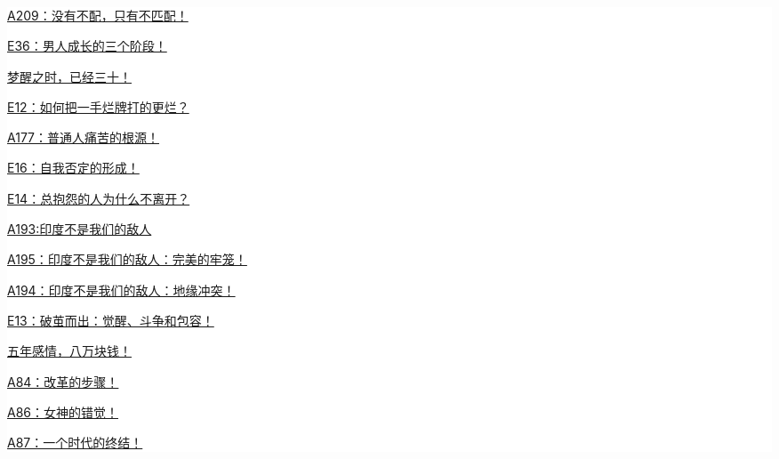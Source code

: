 [A209：没有不配，只有不匹配！](http://mp.weixin.qq.com/s?__biz=MzAxNDk1NjI2Mw==&mid=2247485461&idx=1&sn=b6c4323891a45e2320cdf7d2c3f3df49&chksm=9b8a2b9dacfda28b4466dbf0cd2143088dcc4f85f0fc6247cbc7ebc1a9b1a0cf547247adbd85&scene=21#wechat_redirect) 

[E36：男人成长的三个阶段！](http://mp.weixin.qq.com/s?__biz=MzIzMDYwOTM0Mg==&mid=2247484322&idx=1&sn=c300d9466951d36645128c5167ca5934&chksm=e8b19b73dfc61265dde1bb437a9945db0c1d9c7fe1cbffe1feec995c9dde8a6eb99272dc86a9&scene=21#wechat_redirect) 

[梦醒之时，已经三十！](http://mp.weixin.qq.com/s?__biz=MzIzMDYwOTM0Mg==&mid=2247484378&idx=1&sn=e3a058584a13d7a5267315113964280d&chksm=e8b19b0bdfc6121df4af4b77d2d826fd0f4132ccfdee48132ce8cf86eb1ba45b898be83d1dc7&scene=21#wechat_redirect) 

[E12：如何把一手烂牌打的更烂？](http://mp.weixin.qq.com/s?__biz=MzAxNDk1NjI2Mw==&mid=2247485371&idx=1&sn=8e848c21bdb42dbe2fb102617241b981&chksm=9b8a2433acfdad2560f3ff6bc23e4d9cee1b3ebd3e51aa48fa2b97224fe3303853cd6c664ee1&scene=21#wechat_redirect) 

[A177：普通人痛苦的根源！](http://mp.weixin.qq.com/s?__biz=MzIzMDYwOTM0Mg==&mid=2247484328&idx=1&sn=430ed5fe186b48fb6c7ff09c539a963c&chksm=e8b19b79dfc6126f186a6ad23d565c075ef2494537d0a99cc47ad3bccd2723b435d51238e75e&scene=21#wechat_redirect) 

[E16：自我否定的形成！](http://mp.weixin.qq.com/s?__biz=MzIzMDYwOTM0Mg==&mid=2247484349&idx=1&sn=adecf377636ddfe22833a6f747bd4868&chksm=e8b19b6cdfc6127a8838d10a42e228be50329c3aa56955776ae83013db094cd9293bf37029d9&scene=21#wechat_redirect) 

[E14：总抱怨的人为什么不离开？](http://mp.weixin.qq.com/s?__biz=MzIzMDYwOTM0Mg==&mid=2247484341&idx=1&sn=c266eb0136273f0b1219e0fd659daafc&chksm=e8b19b64dfc61272f157e1e17a76b2e83c6fd62a1beb78d60ea73a65463109b428cd9dd6ce7a&scene=21#wechat_redirect) 

[A193:印度不是我们的敌人](http://mp.weixin.qq.com/s?__biz=MzAxNDk1NjI2Mw==&mid=2247485389&idx=1&sn=4676c9a0c6860b3c13a7746f81c83e30&chksm=9b8a2445acfdad530ed9522fdb13caddec925595c12f35a7fbaf15024ca2bf1b4883deab6481&scene=21#wechat_redirect) 

[A195：印度不是我们的敌人：完美的牢笼！](http://mp.weixin.qq.com/s?__biz=MzAxNDk1NjI2Mw==&mid=2247485426&idx=1&sn=bc0073c586453893749ed82074a98c6d&chksm=9b8a247aacfdad6c08180474d3727e9cf61b285b3157cb59c071eadf6a5453e4e2d3d60856a2&scene=21#wechat_redirect) 

[A194：印度不是我们的敌人：地缘冲突！](http://mp.weixin.qq.com/s?__biz=MzAxNDk1NjI2Mw==&mid=2247485485&idx=1&sn=81eb8afec228bc38ad5c3310d6a56c1b&chksm=9b8a2ba5acfda2b393933be253e280de64b68f773075b1388ddc679f2285585f128a92fbbb37&scene=21#wechat_redirect) 

[E13：破茧而出：觉醒、斗争和包容！](http://mp.weixin.qq.com/s?__biz=MzAxNDk1NjI2Mw==&mid=2247485416&idx=1&sn=3374140f3a08776aaadab756808db10e&chksm=9b8a2460acfdad76290b72651659583d1aa99da5dbc8a0ac63bdec03c8ca2d1bb447103ef71d&scene=21#wechat_redirect) 

[五年感情，八万块钱！](http://mp.weixin.qq.com/s?__biz=MzIzMDYwOTM0Mg==&mid=2247484317&idx=1&sn=b22f9fb2e3c084e427a5e3e9895be99a&chksm=e8b19b4cdfc6125adf3ea3b0d2b72a121f38e8ba26e43abc48edff900327ce3e7464b944cafb&scene=21#wechat_redirect) 

[A84：改革的步骤！](http://mp.weixin.qq.com/s?__biz=MzIzMDYwOTM0Mg==&mid=2247484098&idx=1&sn=8a28fd5dce47b485ed38e4f3cfdb7d05&chksm=e8b19a13dfc61305fde13511d297aa1d6b59184825c7998f338e7d5f36742e3c06c717d78fe8&scene=21#wechat_redirect) 

[A86：女神的错觉！](http://mp.weixin.qq.com/s?__biz=MzAxNDk1NjI2Mw==&mid=2247484733&idx=1&sn=fab22e8ab3f80b78dab3d4e2e2716bfb&chksm=9b8a26b5acfdafa374df83506e5086a573169362877918977c08490b4e9747c45c99d1266e7f&scene=21#wechat_redirect) 

[A87：一个时代的终结！](http://mp.weixin.qq.com/s?__biz=MzIzMDYwOTM0Mg==&mid=2247484102&idx=1&sn=c0572fe89409ac0ef2d1468b8f81f130&chksm=e8b19a17dfc6130119eacf0492c237b5173f6f9c13265a36d7919e3132228f8c2d3306863c08&scene=21#wechat_redirect) 
